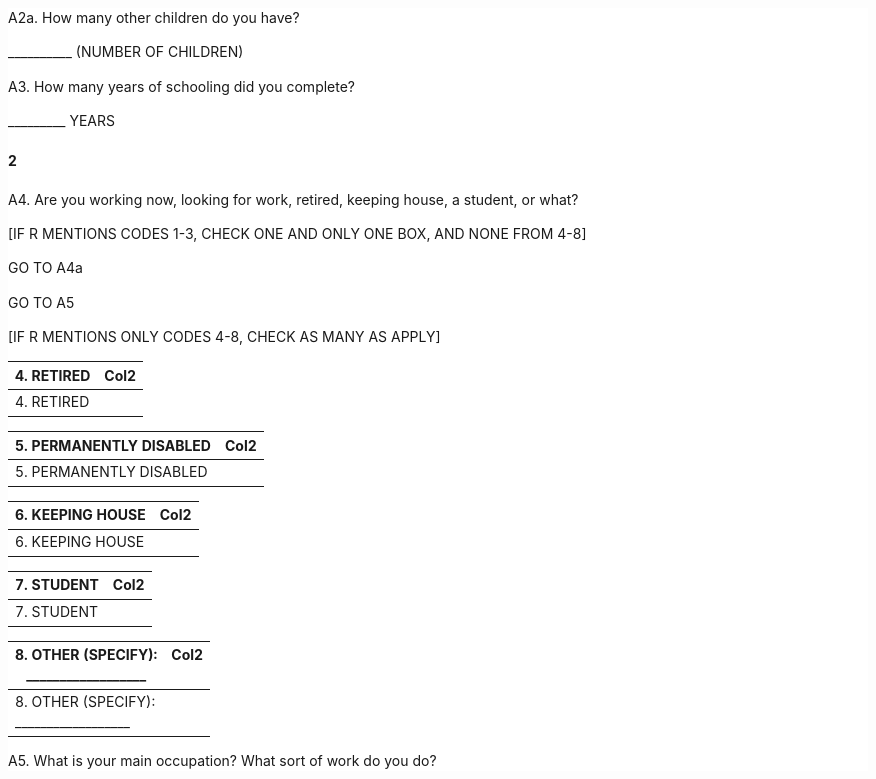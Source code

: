 

A2a. How many other children do you have?


__________ (NUMBER OF CHILDREN)


A3. How many years of schooling did you complete?


_________ YEARS


#### **2**

A4. Are you working now, looking for work, retired, keeping house, a student, or what?


[IF R MENTIONS CODES 1-3, CHECK ONE AND ONLY ONE BOX, AND NONE
FROM 4-8]


GO TO A4a


GO TO A5


[IF R MENTIONS ONLY CODES 4-8, CHECK AS MANY AS APPLY]


|4. RETIRED|Col2|
|---|---|
|4. RETIRED||






|5. PERMANENTLY DISABLED|Col2|
|---|---|
|5. PERMANENTLY DISABLED||


|6. KEEPING HOUSE|Col2|
|---|---|
|6. KEEPING HOUSE||


|7. STUDENT|Col2|
|---|---|
|7. STUDENT||


|8. OTHER (SPECIFY):<br>__________________|Col2|
|---|---|
|8. OTHER (SPECIFY):<br>  __________________||



A5. What is your main occupation? What sort of work do you do?
